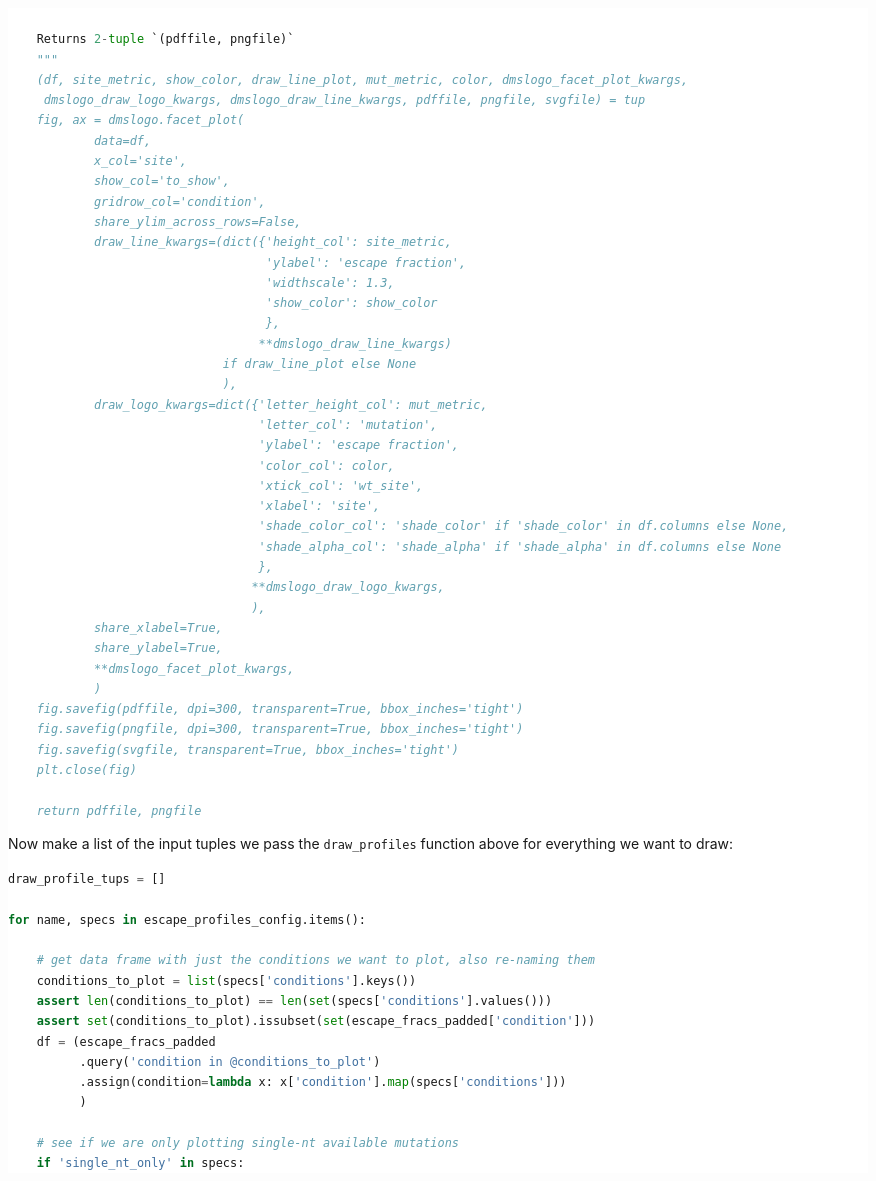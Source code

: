 ```python
        
    Returns 2-tuple `(pdffile, pngfile)`
    """
    (df, site_metric, show_color, draw_line_plot, mut_metric, color, dmslogo_facet_plot_kwargs,
     dmslogo_draw_logo_kwargs, dmslogo_draw_line_kwargs, pdffile, pngfile, svgfile) = tup
    fig, ax = dmslogo.facet_plot(
            data=df,
            x_col='site',
            show_col='to_show',
            gridrow_col='condition',
            share_ylim_across_rows=False,
            draw_line_kwargs=(dict({'height_col': site_metric,
                                    'ylabel': 'escape fraction',
                                    'widthscale': 1.3,
                                    'show_color': show_color
                                    },
                                   **dmslogo_draw_line_kwargs)
                              if draw_line_plot else None
                              ),
            draw_logo_kwargs=dict({'letter_height_col': mut_metric,
                                   'letter_col': 'mutation',
                                   'ylabel': 'escape fraction',
                                   'color_col': color,
                                   'xtick_col': 'wt_site',
                                   'xlabel': 'site',
                                   'shade_color_col': 'shade_color' if 'shade_color' in df.columns else None,
                                   'shade_alpha_col': 'shade_alpha' if 'shade_alpha' in df.columns else None
                                   },
                                  **dmslogo_draw_logo_kwargs,
                                  ),
            share_xlabel=True,
            share_ylabel=True,
            **dmslogo_facet_plot_kwargs,
            )
    fig.savefig(pdffile, dpi=300, transparent=True, bbox_inches='tight')
    fig.savefig(pngfile, dpi=300, transparent=True, bbox_inches='tight')
    fig.savefig(svgfile, transparent=True, bbox_inches='tight')
    plt.close(fig)
    
    return pdffile, pngfile
```

Now make a list of the input tuples we pass the `draw_profiles` function above for everything we want to draw:


```python
draw_profile_tups = []

for name, specs in escape_profiles_config.items():
        
    # get data frame with just the conditions we want to plot, also re-naming them
    conditions_to_plot = list(specs['conditions'].keys())
    assert len(conditions_to_plot) == len(set(specs['conditions'].values()))
    assert set(conditions_to_plot).issubset(set(escape_fracs_padded['condition']))
    df = (escape_fracs_padded
          .query('condition in @conditions_to_plot')
          .assign(condition=lambda x: x['condition'].map(specs['conditions']))
          )
    
    # see if we are only plotting single-nt available mutations
    if 'single_nt_only' in specs:
```